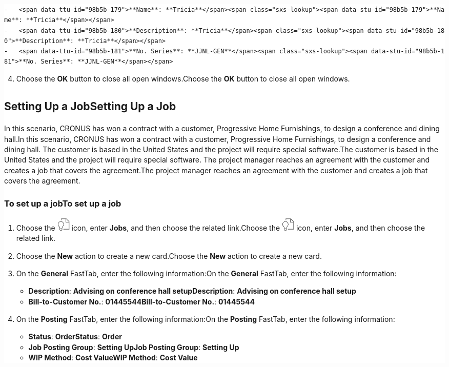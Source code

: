     -   <span data-ttu-id="98b5b-179">**Name**: **Tricia**</span><span class="sxs-lookup"><span data-stu-id="98b5b-179">**Name**: **Tricia**</span></span>  
    -   <span data-ttu-id="98b5b-180">**Description**: **Tricia**</span><span class="sxs-lookup"><span data-stu-id="98b5b-180">**Description**: **Tricia**</span></span>  
    -   <span data-ttu-id="98b5b-181">**No. Series**: **JJNL-GEN**</span><span class="sxs-lookup"><span data-stu-id="98b5b-181">**No. Series**: **JJNL-GEN**</span></span>  

4.  <span data-ttu-id="98b5b-182">Choose the **OK** button to close all open windows.</span><span class="sxs-lookup"><span data-stu-id="98b5b-182">Choose the **OK** button to close all open windows.</span></span>  

## <a name="setting-up-a-job"></a><span data-ttu-id="98b5b-183">Setting Up a Job</span><span class="sxs-lookup"><span data-stu-id="98b5b-183">Setting Up a Job</span></span>  
 <span data-ttu-id="98b5b-184">In this scenario, CRONUS has won a contract with a customer, Progressive Home Furnishings, to design a conference and dining hall.</span><span class="sxs-lookup"><span data-stu-id="98b5b-184">In this scenario, CRONUS has won a contract with a customer, Progressive Home Furnishings, to design a conference and dining hall.</span></span> <span data-ttu-id="98b5b-185">The customer is based in the United States and the project will require special software.</span><span class="sxs-lookup"><span data-stu-id="98b5b-185">The customer is based in the United States and the project will require special software.</span></span> <span data-ttu-id="98b5b-186">The project manager reaches an agreement with the customer and creates a job that covers the agreement.</span><span class="sxs-lookup"><span data-stu-id="98b5b-186">The project manager reaches an agreement with the customer and creates a job that covers the agreement.</span></span>  

### <a name="to-set-up-a-job"></a><span data-ttu-id="98b5b-187">To set up a job</span><span class="sxs-lookup"><span data-stu-id="98b5b-187">To set up a job</span></span>  

1. <span data-ttu-id="98b5b-188">Choose the ![Search for Page or Report](media/ui-search/search_small.png "Search for Page or Report icon") icon, enter **Jobs**, and then choose the related link.</span><span class="sxs-lookup"><span data-stu-id="98b5b-188">Choose the ![Search for Page or Report](media/ui-search/search_small.png "Search for Page or Report icon") icon, enter **Jobs**, and then choose the related link.</span></span>  
2. <span data-ttu-id="98b5b-189">Choose the **New** action to create a new card.</span><span class="sxs-lookup"><span data-stu-id="98b5b-189">Choose the **New** action to create a new card.</span></span>  
3. <span data-ttu-id="98b5b-190">On the **General** FastTab, enter the following information:</span><span class="sxs-lookup"><span data-stu-id="98b5b-190">On the **General** FastTab, enter the following information:</span></span>  

   -   <span data-ttu-id="98b5b-191">**Description**: **Advising on conference hall setup**</span><span class="sxs-lookup"><span data-stu-id="98b5b-191">**Description**: **Advising on conference hall setup**</span></span>  
   -   <span data-ttu-id="98b5b-192">**Bill-to-Customer No.**: **01445544**</span><span class="sxs-lookup"><span data-stu-id="98b5b-192">**Bill-to-Customer No.**: **01445544**</span></span>  

4. <span data-ttu-id="98b5b-193">On the **Posting** FastTab, enter the following information:</span><span class="sxs-lookup"><span data-stu-id="98b5b-193">On the **Posting** FastTab, enter the following information:</span></span>  

   -   <span data-ttu-id="98b5b-194">**Status**: **Order**</span><span class="sxs-lookup"><span data-stu-id="98b5b-194">**Status**: **Order**</span></span>  
   -   <span data-ttu-id="98b5b-195">**Job Posting Group**: **Setting Up**</span><span class="sxs-lookup"><span data-stu-id="98b5b-195">**Job Posting Group**: **Setting Up**</span></span>  
   -   <span data-ttu-id="98b5b-196">**WIP Method**: **Cost Value**</span><span class="sxs-lookup"><span data-stu-id="98b5b-196">**WIP Method**: **Cost Value**</span></span>  
